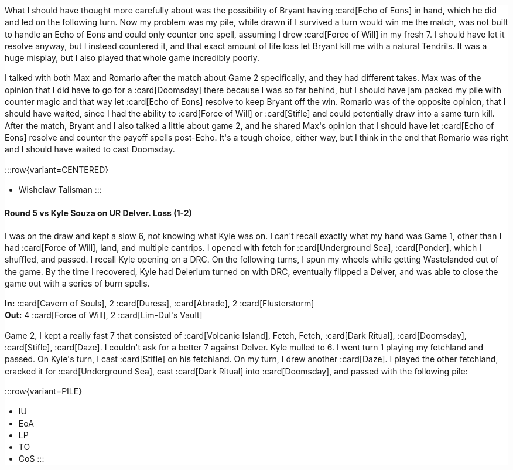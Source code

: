 What I should have thought more carefully about was the possibility of Bryant
having :card[Echo of Eons] in hand, which he did and led on the following turn.
Now my problem was my pile, while drawn if I survived a turn would win me the
match, was not built to handle an Echo of Eons and could only counter one spell,
assuming I drew :card[Force of Will] in my fresh 7. I should have let it resolve
anyway, but I instead countered it, and that exact amount of life loss let
Bryant kill me with a natural Tendrils. It was a huge misplay, but I also played
that whole game incredibly poorly.

I talked with both Max and Romario after the match about Game 2 specifically,
and they had different takes. Max was of the opinion that I did have to go for a
:card[Doomsday] there because I was so far behind, but I should have jam packed
my pile with counter magic and that way let :card[Echo of Eons] resolve to keep
Bryant off the win. Romario was of the opposite opinion, that I should have
waited, since I had the ability to :card[Force of Will] or :card[Stifle] and
could potentially draw into a same turn kill. After the match, Bryant and I also
talked a little about game 2, and he shared Max's opinion that I should have let
:card[Echo of Eons] resolve and counter the payoff spells post-Echo. It's a
tough choice, either way, but I think in the end that Romario was right and I
should have waited to cast Doomsday.

:::row{variant=CENTERED}
- Wishclaw Talisman
:::

#### Round 5 vs Kyle Souza on UR Delver. Loss (1-2)

I was on the draw and kept a slow 6, not knowing what Kyle was on. I can't
recall exactly what my hand was Game 1, other than I had :card[Force of Will],
land, and multiple cantrips. I opened with fetch for :card[Underground Sea],
:card[Ponder], which I shuffled, and passed. I recall Kyle opening on a DRC. On
the following turns, I spun my wheels while getting Wastelanded out of the game.
By the time I recovered, Kyle had Delerium turned on with DRC, eventually
flipped a Delver, and was able to close the game out with a series of burn
spells.

**In:** :card[Cavern of Souls], 2 :card[Duress], :card[Abrade], 2
:card[Flusterstorm]  
**Out:** 4 :card[Force of Will], 2 :card[Lim-Dul's Vault]

Game 2, I kept a really fast 7 that consisted of :card[Volcanic Island], Fetch,
Fetch, :card[Dark Ritual], :card[Doomsday], :card[Stifle], :card[Daze]. I
couldn't ask for a better 7 against Delver. Kyle mulled to 6. I went turn 1
playing my fetchland and passed. On Kyle's turn, I cast :card[Stifle] on his
fetchland. On my turn, I drew another :card[Daze]. I played the other fetchland,
cracked it for :card[Underground Sea], cast :card[Dark Ritual] into
:card[Doomsday], and passed with the following pile:

:::row{variant=PILE}
- IU
- EoA
- LP
- TO
- CoS
:::

